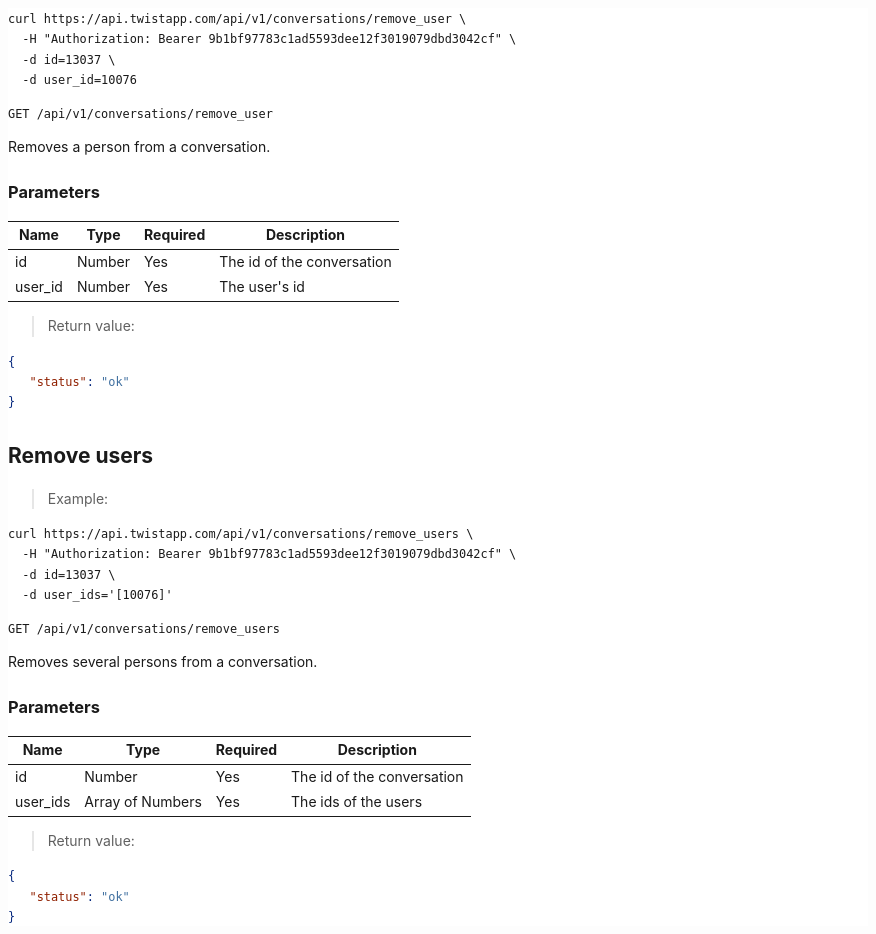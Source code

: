 ```shell
curl https://api.twistapp.com/api/v1/conversations/remove_user \
  -H "Authorization: Bearer 9b1bf97783c1ad5593dee12f3019079dbd3042cf" \
  -d id=13037 \
  -d user_id=10076
```

`GET /api/v1/conversations/remove_user`

Removes a person from a conversation.

### Parameters

| Name | Type | Required | Description |
| --- | --- | --- | --- |
| id | Number | Yes | The id of the conversation |
| user_id | Number | Yes | The user's id |

> Return value:

```json
{
   "status": "ok"
}
```


## Remove users

> Example:

```shell
curl https://api.twistapp.com/api/v1/conversations/remove_users \
  -H "Authorization: Bearer 9b1bf97783c1ad5593dee12f3019079dbd3042cf" \
  -d id=13037 \
  -d user_ids='[10076]'
```

`GET /api/v1/conversations/remove_users`

Removes several persons from a conversation.

### Parameters

| Name | Type | Required | Description |
| --- | --- | --- | --- |
| id | Number | Yes | The id of the conversation |
| user_ids | Array of Numbers | Yes | The ids of the users |

> Return value:

```json
{
   "status": "ok"
}
```
